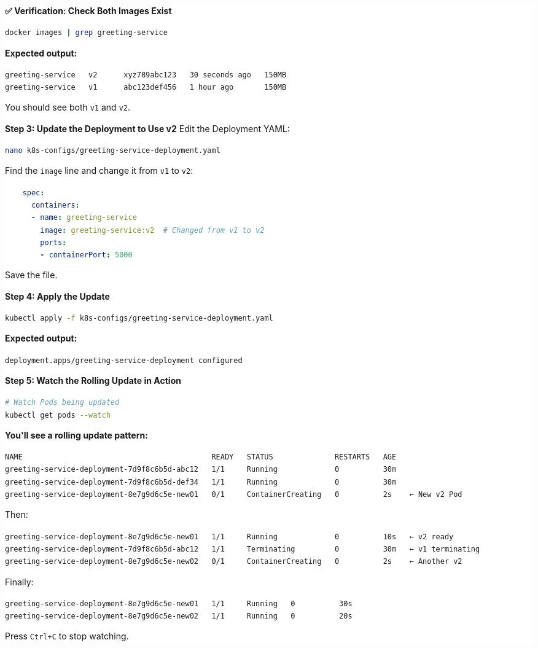 **✅ Verification: Check Both Images Exist**
```bash
docker images | grep greeting-service
```
**Expected output:**
```
greeting-service   v2      xyz789abc123   30 seconds ago   150MB
greeting-service   v1      abc123def456   1 hour ago       150MB
```
You should see both `v1` and `v2`.

**Step 3: Update the Deployment to Use v2**
Edit the Deployment YAML:
```bash
nano k8s-configs/greeting-service-deployment.yaml
```
Find the `image` line and change it from `v1` to `v2`:
```yaml
    spec:
      containers:
      - name: greeting-service
        image: greeting-service:v2  # Changed from v1 to v2
        ports:
        - containerPort: 5000
```
Save the file.

**Step 4: Apply the Update**
```bash
kubectl apply -f k8s-configs/greeting-service-deployment.yaml
```
**Expected output:**
```
deployment.apps/greeting-service-deployment configured
```

**Step 5: Watch the Rolling Update in Action**
```bash
# Watch Pods being updated
kubectl get pods --watch
```
**You'll see a rolling update pattern:**
```
NAME                                           READY   STATUS              RESTARTS   AGE
greeting-service-deployment-7d9f8c6b5d-abc12   1/1     Running             0          30m
greeting-service-deployment-7d9f8c6b5d-def34   1/1     Running             0          30m
greeting-service-deployment-8e7g9d6c5e-new01   0/1     ContainerCreating   0          2s    ← New v2 Pod
```
Then:
```
greeting-service-deployment-8e7g9d6c5e-new01   1/1     Running             0          10s   ← v2 ready
greeting-service-deployment-7d9f8c6b5d-abc12   1/1     Terminating         0          30m   ← v1 terminating
greeting-service-deployment-8e7g9d6c5e-new02   0/1     ContainerCreating   0          2s    ← Another v2
```
Finally:
```
greeting-service-deployment-8e7g9d6c5e-new01   1/1     Running   0          30s
greeting-service-deployment-8e7g9d6c5e-new02   1/1     Running   0          20s
```
Press `Ctrl+C` to stop watching.

